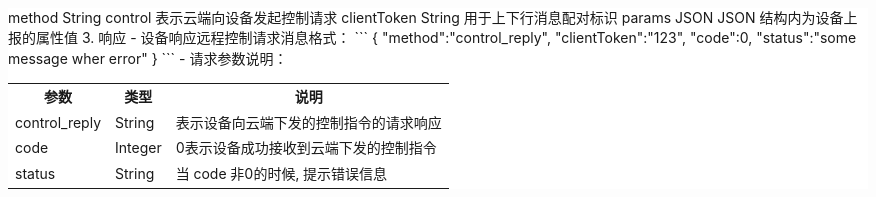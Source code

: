    </tr>
   <tr>
      <td>method</td>
      <td>String</td>
      <td>control 表示云端向设备发起控制请求</td>
   </tr>
   <tr>
      <td>clientToken</td>
      <td>String</td>
      <td>用于上下行消息配对标识</td>
   </tr>
   <tr>
      <td>params</td>
      <td>JSON</td>
      <td>JSON 结构内为设备上报的属性值</td>
   </tr>
</table>
3. 响应
 - 设备响应远程控制请求消息格式：
```
{
		"method":"control_reply",
		"clientToken":"123",
		"code":0,
		"status":"some message wher error"
}
```
 - 请求参数说明：
<table>
   <tr>
      <th>参数</th>
      <th>类型</th>
      <th>说明</th>
   </tr>
   <tr>
      <td>control_reply</td>
      <td>String</td>
      <td>表示设备向云端下发的控制指令的请求响应</td>
   </tr>
   <tr>
      <td>code</td>
      <td>Integer</td>
      <td>0表示设备成功接收到云端下发的控制指令</td>
   </tr>
   <tr>
      <td>status</td>
      <td>String</td>
      <td>当 code 非0的时候, 提示错误信息</td>
   </tr>   
</table>

